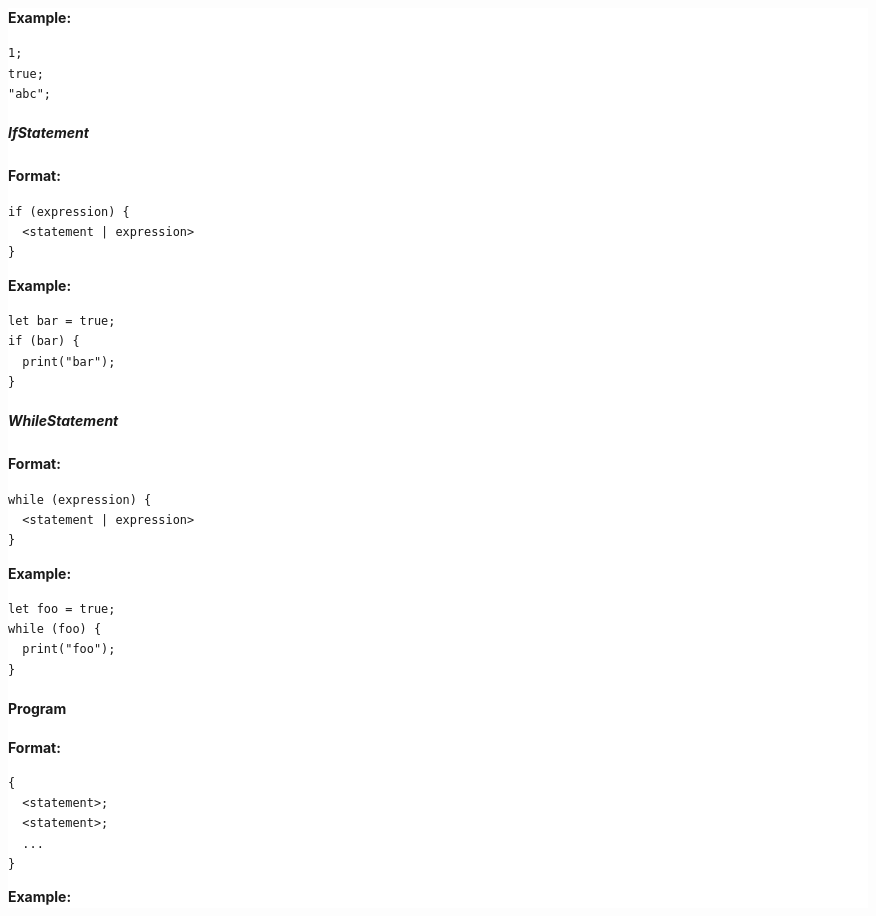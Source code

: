 **Example:**

```
1;
true;
"abc";
```

##### IfStatement

**Format:**

```
if (expression) {
  <statement | expression>
}
```

**Example:**

```
let bar = true;
if (bar) {
  print("bar");
}
```

##### WhileStatement

**Format:**

```
while (expression) {
  <statement | expression>
}
```

**Example:**

```
let foo = true;
while (foo) {
  print("foo");
}
```

#### Program

**Format:**

```
{
  <statement>;
  <statement>;
  ...
}
```

**Example:**
